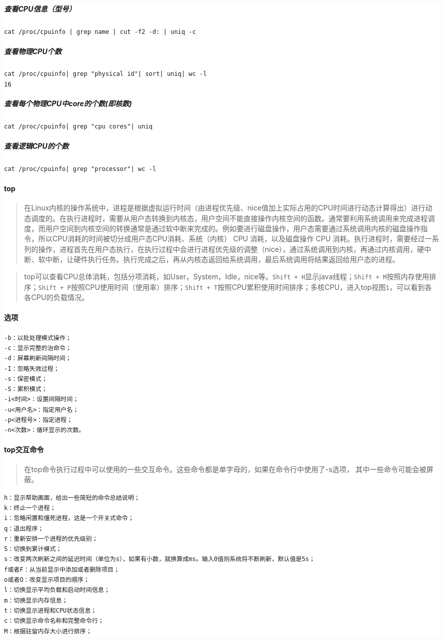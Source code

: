 ##### 查看CPU信息（型号）

```
cat /proc/cpuinfo | grep name | cut -f2 -d: | uniq -c
```

##### 查看物理CPU个数

```
cat /proc/cpuinfo| grep "physical id"| sort| uniq| wc -l
16
```

##### 查看每个物理CPU中core的个数(即核数)

```
cat /proc/cpuinfo| grep "cpu cores"| uniq
```

##### 查看逻辑CPU的个数

```
cat /proc/cpuinfo| grep "processor"| wc -l
```



#### top

> 在Linux内核的操作系统中，进程是根据虚拟运行时间（由进程优先级、nice值加上实际占用的CPU时间进行动态计算得出）进行动态调度的。在执行进程时，需要从用户态转换到内核态，用户空间不能直接操作内核空间的函数。通常要利用系统调用来完成进程调度，而用户空间到内核空间的转换通常是通过软中断来完成的。例如要进行磁盘操作，用户态需要通过系统调用内核的磁盘操作指令，所以CPU消耗的时间被切分成用户态CPU消耗、系统（内核） CPU 消耗，以及磁盘操作 CPU 消耗。执行进程时，需要经过一系列的操作，进程首先在用户态执行，在执行过程中会进行进程优先级的调整（nice），通过系统调用到内核，再通过内核调用，硬中断、软中断，让硬件执行任务。执行完成之后，再从内核态返回给系统调用，最后系统调用将结果返回给用户态的进程。

> top可以查看CPU总体消耗，包括分项消耗，如User，System，Idle，nice等。`Shift + H`显示java线程；`Shift + M`按照内存使用排序；`Shift + P`按照CPU使用时间（使用率）排序；`Shift + T`按照CPU累积使用时间排序；多核CPU，进入top视图`1`，可以看到各各CPU的负载情况。

#### 选项

```shell
-b：以批处理模式操作；
-c：显示完整的治命令；
-d：屏幕刷新间隔时间；
-I：忽略失效过程；
-s：保密模式；
-S：累积模式；
-i<时间>：设置间隔时间；
-u<用户名>：指定用户名；
-p<进程号>：指定进程；
-n<次数>：循环显示的次数。
```

#### top交互命令

>  在top命令执行过程中可以使用的一些交互命令。这些命令都是单字母的，如果在命令行中使用了-s选项， 其中一些命令可能会被屏蔽。

```shell
h：显示帮助画面，给出一些简短的命令总结说明；
k：终止一个进程；
i：忽略闲置和僵死进程，这是一个开关式命令；
q：退出程序；
r：重新安排一个进程的优先级别；
S：切换到累计模式；
s：改变两次刷新之间的延迟时间（单位为s），如果有小数，就换算成ms。输入0值则系统将不断刷新，默认值是5s；
f或者F：从当前显示中添加或者删除项目；
o或者O：改变显示项目的顺序；
l：切换显示平均负载和启动时间信息；
m：切换显示内存信息；
t：切换显示进程和CPU状态信息；
c：切换显示命令名称和完整命令行；
M：根据驻留内存大小进行排序；
```